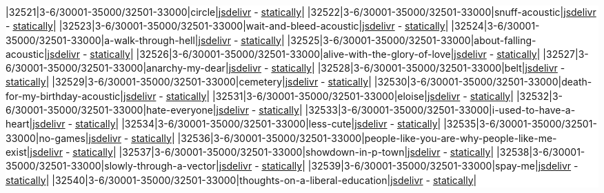 |32521|3-6/30001-35000/32501-33000|circle|[jsdelivr](https://cdn.jsdelivr.net/gh/dbchord/webp-c-600x600_3-6/30001-35000/32501-33000/circle.webp) - [statically](https://cdn.statically.io/gh/dbchord/webp-c-600x600_3-6/img/30001-35000/32501-33000/circle.webp)|
|32522|3-6/30001-35000/32501-33000|snuff-acoustic|[jsdelivr](https://cdn.jsdelivr.net/gh/dbchord/webp-c-600x600_3-6/30001-35000/32501-33000/snuff-acoustic.webp) - [statically](https://cdn.statically.io/gh/dbchord/webp-c-600x600_3-6/img/30001-35000/32501-33000/snuff-acoustic.webp)|
|32523|3-6/30001-35000/32501-33000|wait-and-bleed-acoustic|[jsdelivr](https://cdn.jsdelivr.net/gh/dbchord/webp-c-600x600_3-6/30001-35000/32501-33000/wait-and-bleed-acoustic.webp) - [statically](https://cdn.statically.io/gh/dbchord/webp-c-600x600_3-6/img/30001-35000/32501-33000/wait-and-bleed-acoustic.webp)|
|32524|3-6/30001-35000/32501-33000|a-walk-through-hell|[jsdelivr](https://cdn.jsdelivr.net/gh/dbchord/webp-c-600x600_3-6/30001-35000/32501-33000/a-walk-through-hell.webp) - [statically](https://cdn.statically.io/gh/dbchord/webp-c-600x600_3-6/img/30001-35000/32501-33000/a-walk-through-hell.webp)|
|32525|3-6/30001-35000/32501-33000|about-falling-acoustic|[jsdelivr](https://cdn.jsdelivr.net/gh/dbchord/webp-c-600x600_3-6/30001-35000/32501-33000/about-falling-acoustic.webp) - [statically](https://cdn.statically.io/gh/dbchord/webp-c-600x600_3-6/img/30001-35000/32501-33000/about-falling-acoustic.webp)|
|32526|3-6/30001-35000/32501-33000|alive-with-the-glory-of-love|[jsdelivr](https://cdn.jsdelivr.net/gh/dbchord/webp-c-600x600_3-6/30001-35000/32501-33000/alive-with-the-glory-of-love.webp) - [statically](https://cdn.statically.io/gh/dbchord/webp-c-600x600_3-6/img/30001-35000/32501-33000/alive-with-the-glory-of-love.webp)|
|32527|3-6/30001-35000/32501-33000|anarchy-my-dear|[jsdelivr](https://cdn.jsdelivr.net/gh/dbchord/webp-c-600x600_3-6/30001-35000/32501-33000/anarchy-my-dear.webp) - [statically](https://cdn.statically.io/gh/dbchord/webp-c-600x600_3-6/img/30001-35000/32501-33000/anarchy-my-dear.webp)|
|32528|3-6/30001-35000/32501-33000|belt|[jsdelivr](https://cdn.jsdelivr.net/gh/dbchord/webp-c-600x600_3-6/30001-35000/32501-33000/belt.webp) - [statically](https://cdn.statically.io/gh/dbchord/webp-c-600x600_3-6/img/30001-35000/32501-33000/belt.webp)|
|32529|3-6/30001-35000/32501-33000|cemetery|[jsdelivr](https://cdn.jsdelivr.net/gh/dbchord/webp-c-600x600_3-6/30001-35000/32501-33000/cemetery.webp) - [statically](https://cdn.statically.io/gh/dbchord/webp-c-600x600_3-6/img/30001-35000/32501-33000/cemetery.webp)|
|32530|3-6/30001-35000/32501-33000|death-for-my-birthday-acoustic|[jsdelivr](https://cdn.jsdelivr.net/gh/dbchord/webp-c-600x600_3-6/30001-35000/32501-33000/death-for-my-birthday-acoustic.webp) - [statically](https://cdn.statically.io/gh/dbchord/webp-c-600x600_3-6/img/30001-35000/32501-33000/death-for-my-birthday-acoustic.webp)|
|32531|3-6/30001-35000/32501-33000|eloise|[jsdelivr](https://cdn.jsdelivr.net/gh/dbchord/webp-c-600x600_3-6/30001-35000/32501-33000/eloise.webp) - [statically](https://cdn.statically.io/gh/dbchord/webp-c-600x600_3-6/img/30001-35000/32501-33000/eloise.webp)|
|32532|3-6/30001-35000/32501-33000|hate-everyone|[jsdelivr](https://cdn.jsdelivr.net/gh/dbchord/webp-c-600x600_3-6/30001-35000/32501-33000/hate-everyone.webp) - [statically](https://cdn.statically.io/gh/dbchord/webp-c-600x600_3-6/img/30001-35000/32501-33000/hate-everyone.webp)|
|32533|3-6/30001-35000/32501-33000|i-used-to-have-a-heart|[jsdelivr](https://cdn.jsdelivr.net/gh/dbchord/webp-c-600x600_3-6/30001-35000/32501-33000/i-used-to-have-a-heart.webp) - [statically](https://cdn.statically.io/gh/dbchord/webp-c-600x600_3-6/img/30001-35000/32501-33000/i-used-to-have-a-heart.webp)|
|32534|3-6/30001-35000/32501-33000|less-cute|[jsdelivr](https://cdn.jsdelivr.net/gh/dbchord/webp-c-600x600_3-6/30001-35000/32501-33000/less-cute.webp) - [statically](https://cdn.statically.io/gh/dbchord/webp-c-600x600_3-6/img/30001-35000/32501-33000/less-cute.webp)|
|32535|3-6/30001-35000/32501-33000|no-games|[jsdelivr](https://cdn.jsdelivr.net/gh/dbchord/webp-c-600x600_3-6/30001-35000/32501-33000/no-games.webp) - [statically](https://cdn.statically.io/gh/dbchord/webp-c-600x600_3-6/img/30001-35000/32501-33000/no-games.webp)|
|32536|3-6/30001-35000/32501-33000|people-like-you-are-why-people-like-me-exist|[jsdelivr](https://cdn.jsdelivr.net/gh/dbchord/webp-c-600x600_3-6/30001-35000/32501-33000/people-like-you-are-why-people-like-me-exist.webp) - [statically](https://cdn.statically.io/gh/dbchord/webp-c-600x600_3-6/img/30001-35000/32501-33000/people-like-you-are-why-people-like-me-exist.webp)|
|32537|3-6/30001-35000/32501-33000|showdown-in-p-town|[jsdelivr](https://cdn.jsdelivr.net/gh/dbchord/webp-c-600x600_3-6/30001-35000/32501-33000/showdown-in-p-town.webp) - [statically](https://cdn.statically.io/gh/dbchord/webp-c-600x600_3-6/img/30001-35000/32501-33000/showdown-in-p-town.webp)|
|32538|3-6/30001-35000/32501-33000|slowly-through-a-vector|[jsdelivr](https://cdn.jsdelivr.net/gh/dbchord/webp-c-600x600_3-6/30001-35000/32501-33000/slowly-through-a-vector.webp) - [statically](https://cdn.statically.io/gh/dbchord/webp-c-600x600_3-6/img/30001-35000/32501-33000/slowly-through-a-vector.webp)|
|32539|3-6/30001-35000/32501-33000|spay-me|[jsdelivr](https://cdn.jsdelivr.net/gh/dbchord/webp-c-600x600_3-6/30001-35000/32501-33000/spay-me.webp) - [statically](https://cdn.statically.io/gh/dbchord/webp-c-600x600_3-6/img/30001-35000/32501-33000/spay-me.webp)|
|32540|3-6/30001-35000/32501-33000|thoughts-on-a-liberal-education|[jsdelivr](https://cdn.jsdelivr.net/gh/dbchord/webp-c-600x600_3-6/30001-35000/32501-33000/thoughts-on-a-liberal-education.webp) - [statically](https://cdn.statically.io/gh/dbchord/webp-c-600x600_3-6/img/30001-35000/32501-33000/thoughts-on-a-liberal-education.webp)|
